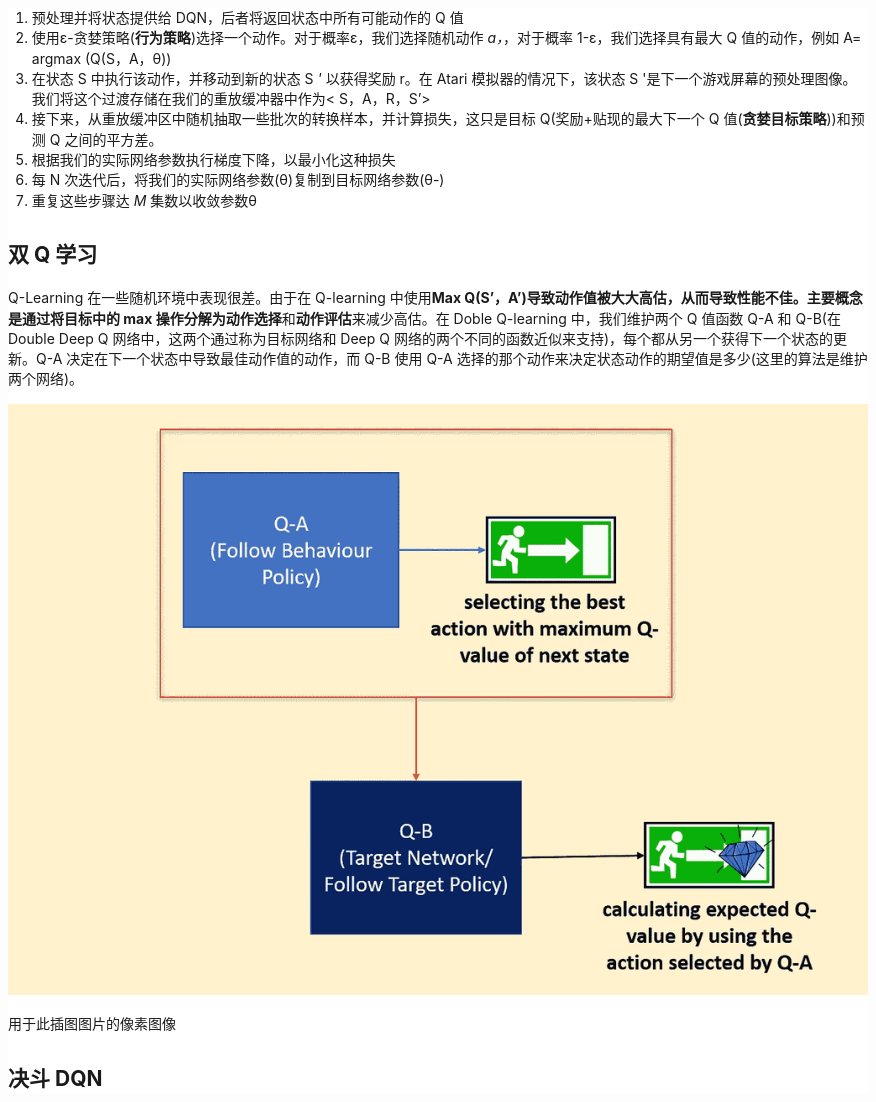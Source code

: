 1.  预处理并将状态提供给 DQN，后者将返回状态中所有可能动作的 Q 值
2.  使用ε-贪婪策略(**行为策略**)选择一个动作。对于概率ε，我们选择随机动作 *a，*，对于概率 1-ε，我们选择具有最大 Q 值的动作，例如 A= argmax (Q(S，A，θ))
3.  在状态 S 中执行该动作，并移动到新的状态 S *'* 以获得奖励 r。在 Atari 模拟器的情况下，该状态 S '是下一个游戏屏幕的预处理图像。我们将这个过渡存储在我们的重放缓冲器中作为< S，A，R，S’>
4.  接下来，从重放缓冲区中随机抽取一些批次的转换样本，并计算损失，这只是目标 Q(奖励+贴现的最大下一个 Q 值(**贪婪目标策略**))和预测 Q 之间的平方差。
5.  根据我们的实际网络参数执行梯度下降，以最小化这种损失
6.  每 N 次迭代后，将我们的实际网络参数(θ)复制到目标网络参数(θ-)
7.  重复这些步骤达 *M* 集数以收敛参数θ

## 双 Q 学习

Q-Learning 在一些随机环境中表现很差。由于在 Q-learning 中使用**Max Q(S’，A’)**导致动作值被大大高估，从而导致性能不佳。主要概念是通过将目标中的 max 操作分解为**动作选择**和**动作评估**来减少高估。在 Doble Q-learning 中，我们维护两个 Q 值函数 Q-A 和 Q-B(在 Double Deep Q 网络中，这两个通过称为目标网络和 Deep Q 网络的两个不同的函数近似来支持)，每个都从另一个获得下一个状态的更新。Q-A 决定在下一个状态中导致最佳动作值的动作，而 Q-B 使用 Q-A 选择的那个动作来决定状态动作的期望值是多少(这里的算法是维护两个网络)。

![](img/0bcdb373bbc22850459088fc0d79b555.png)

用于此插图图片的像素图像

## 决斗 DQN
